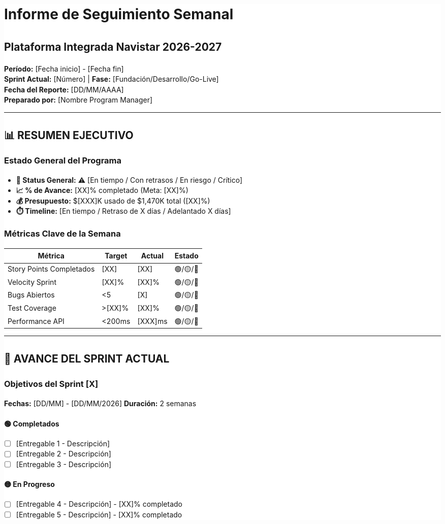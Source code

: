 # Informe de Seguimiento Semanal
## Plataforma Integrada Navistar 2026-2027

**Período:** [Fecha inicio] - [Fecha fin]  
**Sprint Actual:** [Número] | **Fase:** [Fundación/Desarrollo/Go-Live]  
**Fecha del Reporte:** [DD/MM/AAAA]  
**Preparado por:** [Nombre Program Manager]

---

## 📊 RESUMEN EJECUTIVO

### Estado General del Programa
- **🎯 Status General:** ⚠️ [En tiempo / Con retrasos / En riesgo / Crítico]
- **📈 % de Avance:** [XX]% completado (Meta: [XX]%)
- **💰 Presupuesto:** $[XXX]K usado de $1,470K total ([XX]%)
- **⏱️ Timeline:** [En tiempo / Retraso de X días / Adelantado X días]

### Métricas Clave de la Semana
| Métrica | Target | Actual | Estado |
|---------|---------|--------|---------|
| Story Points Completados | [XX] | [XX] | 🟢/🟡/🔴 |
| Velocity Sprint | [XX]% | [XX]% | 🟢/🟡/🔴 |
| Bugs Abiertos | <5 | [X] | 🟢/🟡/🔴 |
| Test Coverage | >[XX]% | [XX]% | 🟢/🟡/🔴 |
| Performance API | <200ms | [XXX]ms | 🟢/🟡/🔴 |

---

## 🎯 AVANCE DEL SPRINT ACTUAL

### Objetivos del Sprint [X]
**Fechas:** [DD/MM] - [DD/MM/2026]
**Duración:** 2 semanas

#### 🟢 Completados
- [ ] [Entregable 1 - Descripción]
- [ ] [Entregable 2 - Descripción]
- [ ] [Entregable 3 - Descripción]

#### 🟡 En Progreso
- [ ] [Entregable 4 - Descripción] - [XX]% completado
- [ ] [Entregable 5 - Descripción] - [XX]% completado
